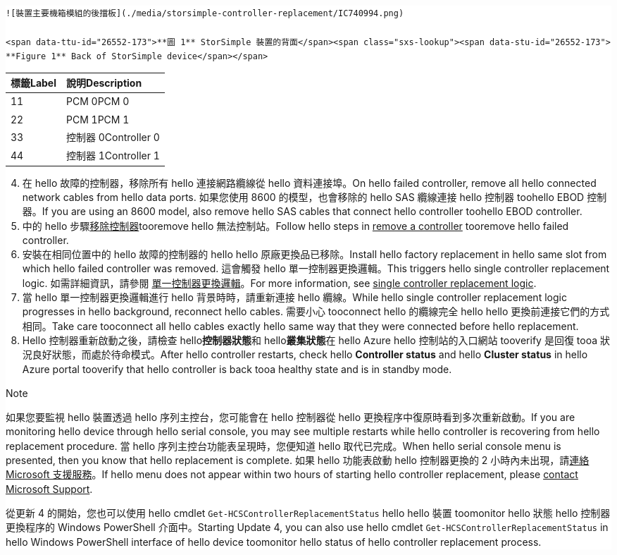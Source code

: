    ![裝置主要機箱模組的後擋板](./media/storsimple-controller-replacement/IC740994.png)
   
    <span data-ttu-id="26552-173">**圖 1** StorSimple 裝置的背面</span><span class="sxs-lookup"><span data-stu-id="26552-173">**Figure 1** Back of StorSimple device</span></span>
   
   | <span data-ttu-id="26552-174">標籤</span><span class="sxs-lookup"><span data-stu-id="26552-174">Label</span></span> | <span data-ttu-id="26552-175">說明</span><span class="sxs-lookup"><span data-stu-id="26552-175">Description</span></span> |
   |:--- |:--- |
   | <span data-ttu-id="26552-176">1</span><span class="sxs-lookup"><span data-stu-id="26552-176">1</span></span> |<span data-ttu-id="26552-177">PCM 0</span><span class="sxs-lookup"><span data-stu-id="26552-177">PCM 0</span></span> |
   | <span data-ttu-id="26552-178">2</span><span class="sxs-lookup"><span data-stu-id="26552-178">2</span></span> |<span data-ttu-id="26552-179">PCM 1</span><span class="sxs-lookup"><span data-stu-id="26552-179">PCM 1</span></span> |
   | <span data-ttu-id="26552-180">3</span><span class="sxs-lookup"><span data-stu-id="26552-180">3</span></span> |<span data-ttu-id="26552-181">控制器 0</span><span class="sxs-lookup"><span data-stu-id="26552-181">Controller 0</span></span> |
   | <span data-ttu-id="26552-182">4</span><span class="sxs-lookup"><span data-stu-id="26552-182">4</span></span> |<span data-ttu-id="26552-183">控制器 1</span><span class="sxs-lookup"><span data-stu-id="26552-183">Controller 1</span></span> |
4. <span data-ttu-id="26552-184">在 hello 故障的控制器，移除所有 hello 連接網路纜線從 hello 資料連接埠。</span><span class="sxs-lookup"><span data-stu-id="26552-184">On hello failed controller, remove all hello connected network cables from hello data ports.</span></span> <span data-ttu-id="26552-185">如果您使用 8600 的模型，也會移除的 hello SAS 纜線連接 hello 控制器 toohello EBOD 控制器。</span><span class="sxs-lookup"><span data-stu-id="26552-185">If you are using an 8600 model, also remove hello SAS cables that connect hello controller toohello EBOD controller.</span></span>
5. <span data-ttu-id="26552-186">中的 hello 步驟[移除控制器](#remove-a-controller)tooremove hello 無法控制站。</span><span class="sxs-lookup"><span data-stu-id="26552-186">Follow hello steps in [remove a controller](#remove-a-controller) tooremove hello failed controller.</span></span>
6. <span data-ttu-id="26552-187">安裝在相同位置中的 hello 故障的控制器的 hello hello 原廠更換品已移除。</span><span class="sxs-lookup"><span data-stu-id="26552-187">Install hello factory replacement in hello same slot from which hello failed controller was removed.</span></span> <span data-ttu-id="26552-188">這會觸發 hello 單一控制器更換邏輯。</span><span class="sxs-lookup"><span data-stu-id="26552-188">This triggers hello single controller replacement logic.</span></span> <span data-ttu-id="26552-189">如需詳細資訊，請參閱 [單一控制器更換邏輯](#single-controller-replacement-logic)。</span><span class="sxs-lookup"><span data-stu-id="26552-189">For more information, see [single controller replacement logic](#single-controller-replacement-logic).</span></span>
7. <span data-ttu-id="26552-190">當 hello 單一控制器更換邏輯進行 hello 背景時時，請重新連接 hello 纜線。</span><span class="sxs-lookup"><span data-stu-id="26552-190">While hello single controller replacement logic progresses in hello background, reconnect hello cables.</span></span> <span data-ttu-id="26552-191">需要小心 tooconnect hello 的纜線完全 hello hello 更換前連接它們的方式相同。</span><span class="sxs-lookup"><span data-stu-id="26552-191">Take care tooconnect all hello cables exactly hello same way that they were connected before hello replacement.</span></span>
8. <span data-ttu-id="26552-192">Hello 控制器重新啟動之後，請檢查 hello**控制器狀態**和 hello**叢集狀態**在 hello Azure hello 控制站的入口網站 tooverify 是回復 tooa 狀況良好狀態，而處於待命模式。</span><span class="sxs-lookup"><span data-stu-id="26552-192">After hello controller restarts, check hello **Controller status** and hello **Cluster status** in hello Azure portal tooverify that hello controller is back tooa healthy state and is in standby mode.</span></span>

> [!NOTE]
> <span data-ttu-id="26552-193">如果您要監視 hello 裝置透過 hello 序列主控台，您可能會在 hello 控制器從 hello 更換程序中復原時看到多次重新啟動。</span><span class="sxs-lookup"><span data-stu-id="26552-193">If you are monitoring hello device through hello serial console, you may see multiple restarts while hello controller is recovering from hello replacement procedure.</span></span> <span data-ttu-id="26552-194">當 hello 序列主控台功能表呈現時，您便知道 hello 取代已完成。</span><span class="sxs-lookup"><span data-stu-id="26552-194">When hello serial console menu is presented, then you know that hello replacement is complete.</span></span> <span data-ttu-id="26552-195">如果 hello 功能表啟動 hello 控制器更換的 2 小時內未出現，請[連絡 Microsoft 支援服務](storsimple-8000-contact-microsoft-support.md)。</span><span class="sxs-lookup"><span data-stu-id="26552-195">If hello menu does not appear within two hours of starting hello controller replacement, please [contact Microsoft Support](storsimple-8000-contact-microsoft-support.md).</span></span>
>
> <span data-ttu-id="26552-196">從更新 4 的開始，您也可以使用 hello cmdlet `Get-HCSControllerReplacementStatus` hello hello 裝置 toomonitor hello 狀態 hello 控制器更換程序的 Windows PowerShell 介面中。</span><span class="sxs-lookup"><span data-stu-id="26552-196">Starting Update 4, you can also use hello cmdlet `Get-HCSControllerReplacementStatus` in hello Windows PowerShell interface of hello device toomonitor hello status of hello controller replacement process.</span></span>
> 
